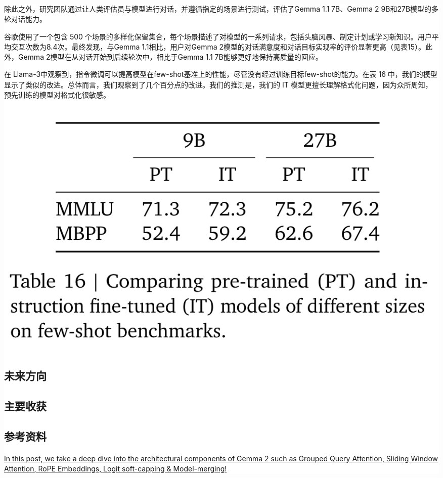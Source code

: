 除此之外，研究团队通过让人类评估员与模型进行对话，并遵循指定的场景进行测试，评估了Gemma 1.1 7B、Gemma 2 9B和27B模型的多轮对话能力。

谷歌使用了一个包含 500 个场景的多样化保留集合，每个场景描述了对模型的一系列请求，包括头脑风暴、制定计划或学习新知识。用户平均交互次数为8.4次。最终发现，与Gemma 1.1相比，用户对Gemma 2模型的对话满意度和对话目标实现率的评价显著更高（见表15）。此外，Gemma 2模型在从对话开始到后续轮次中，相比于Gemma 1.1 7B能够更好地保持高质量的回应。

在 Llama-3中观察到，指令微调可以提高模型在few-shot基准上的性能，尽管没有经过训练目标few-shot的能力。在表 16 中，我们的模型显示了类似的改进。总体而言，我们观察到了几个百分点的改进。我们的推测是，我们的 IT 模型更擅长理解格式化问题，因为众所周知，预先训练的模型对格式化很敏感。

![](img/Pasted%20image%2020240629114208.png)




## 未来方向



## 主要收获


## 参考资料

[In this post, we take a deep dive into the architectural components of Gemma 2 such as Grouped Query Attention, Sliding Window Attention, RoPE Embeddings, Logit soft-capping & Model-merging!](https://amaarora.github.io/posts/2024-07-07%20Gemma.html)

